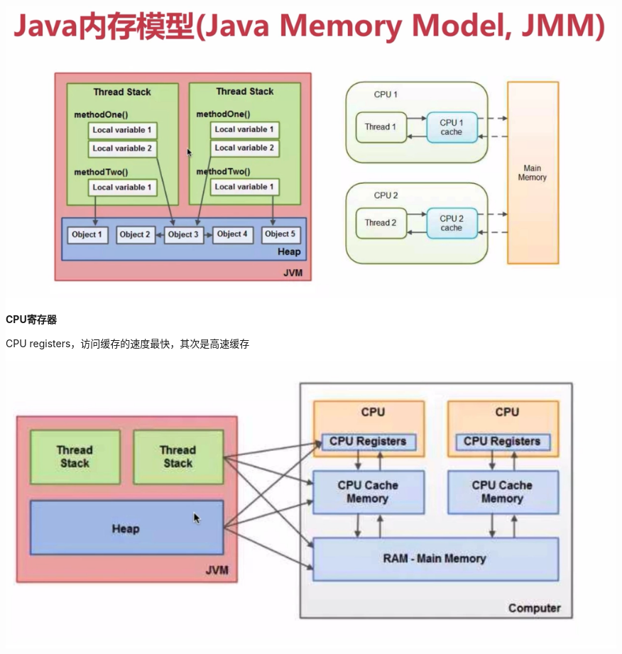 ![1551253396237](assets/1551253396237.png)



**CPU寄存器**

CPU registers，访问缓存的速度最快，其次是高速缓存

![1551253669203](assets/1551253669203.png)


